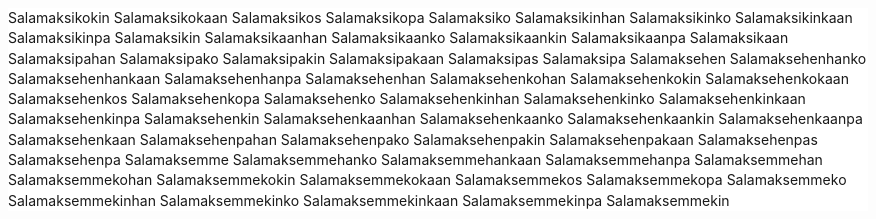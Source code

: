 Salamaksikokin
Salamaksikokaan
Salamaksikos
Salamaksikopa
Salamaksiko
Salamaksikinhan
Salamaksikinko
Salamaksikinkaan
Salamaksikinpa
Salamaksikin
Salamaksikaanhan
Salamaksikaanko
Salamaksikaankin
Salamaksikaanpa
Salamaksikaan
Salamaksipahan
Salamaksipako
Salamaksipakin
Salamaksipakaan
Salamaksipas
Salamaksipa
Salamaksehen
Salamaksehenhanko
Salamaksehenhankaan
Salamaksehenhanpa
Salamaksehenhan
Salamaksehenkohan
Salamaksehenkokin
Salamaksehenkokaan
Salamaksehenkos
Salamaksehenkopa
Salamaksehenko
Salamaksehenkinhan
Salamaksehenkinko
Salamaksehenkinkaan
Salamaksehenkinpa
Salamaksehenkin
Salamaksehenkaanhan
Salamaksehenkaanko
Salamaksehenkaankin
Salamaksehenkaanpa
Salamaksehenkaan
Salamaksehenpahan
Salamaksehenpako
Salamaksehenpakin
Salamaksehenpakaan
Salamaksehenpas
Salamaksehenpa
Salamaksemme
Salamaksemmehanko
Salamaksemmehankaan
Salamaksemmehanpa
Salamaksemmehan
Salamaksemmekohan
Salamaksemmekokin
Salamaksemmekokaan
Salamaksemmekos
Salamaksemmekopa
Salamaksemmeko
Salamaksemmekinhan
Salamaksemmekinko
Salamaksemmekinkaan
Salamaksemmekinpa
Salamaksemmekin
